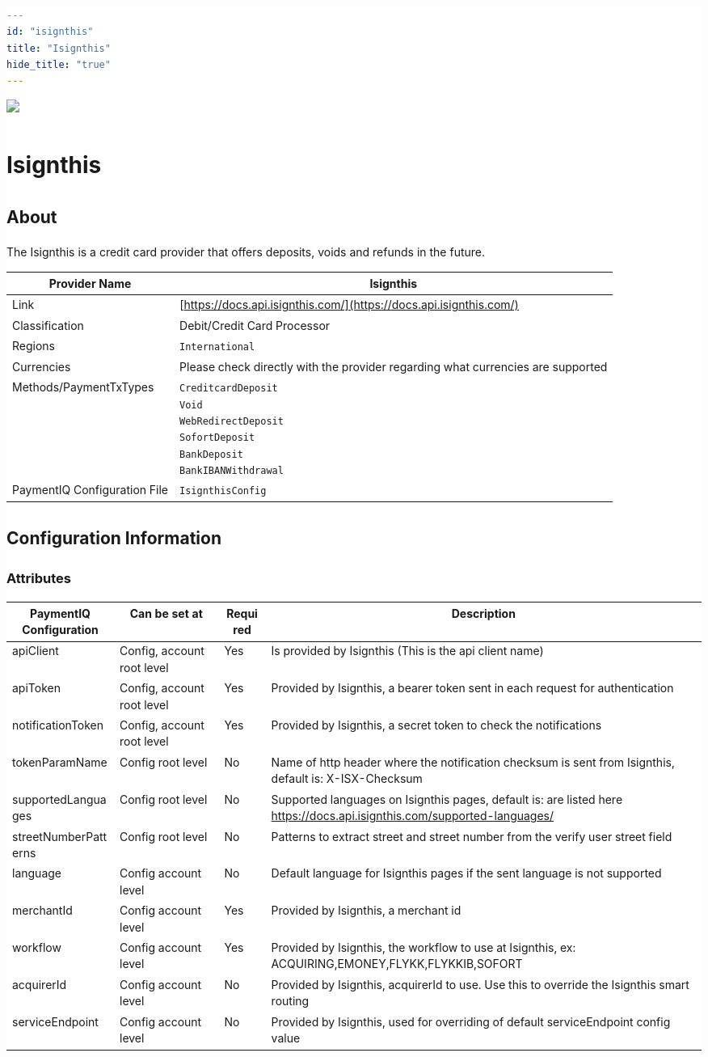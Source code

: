 ```yaml
--- 
id: "isignthis" 
title: "Isignthis"
hide_title: "true"
---
```

 
![](/img/providers/logos/isignthis.png)

# Isignthis

## About
The Isignthis is a credit card provider that offers deposits, voids and refunds in the future.

| Provider Name                | Isignthis                                                                                                                   |
|------------------------------|-----------------------------------------------------------------------------------------------------------------------------|
| Link                         | [https://docs.api.isignthis.com/](https://docs.api.isignthis.com/)                                                          |
| Classification               | Debit/Credit Card Processor                                                                                                 |
| Regions                      | `International`                                                                                                             |
| Currencies                   | Please check directly with the provider regarding what currencies are supported                                             |
| Methods/PaymentTxTypes       | `CreditcardDeposit`<br/> `Void`<br/> `WebRedirectDeposit`<br/> `SofortDeposit`<br/> `BankDeposit`<br/> `BankIBANWithdrawal` |
| PaymentIQ Configuration File | `IsignthisConfig`                                                                                                           |

## Configuration Information

### Attributes

| PaymentIQ Configuration | Can be set at              | Required | Description                                                                                                             |
|-------------------------|----------------------------|----------|-------------------------------------------------------------------------------------------------------------------------|
| apiClient               | Config, account root level | Yes      | Is provided by Isignthis (This is the api client name)                                                                  |
| apiToken                | Config, account root level | Yes      | Provided by Isignthis, a bearer token sent in each request for authentication                                           |
| notificationToken       | Config, account root level | Yes      | Provided by Isignthis, a secret token to check the notifications                                                        |
| tokenParamName          | Config root level          | No       | Name of http header where the notification checksum is sent from Isignthis, default is: X-ISX-Checksum                  |
| supportedLanguages      | Config root level          | No       | Supported languages on Isignthis pages, default is: are listed here https://docs.api.isignthis.com/supported-languages/ |
| streetNumberPatterns    | Config root level          | No       | Patterns to extract street and street number from the verify user street field                                          |
| language                | Config account level       | No       | Default language for Isignthis pages if the sent language is not supported                                              |
| merchantId              | Config account level       | Yes      | Provided by Isignthis, a merchant id                                                                                    |
| workflow                | Config account level       | Yes      | Provided by Isignthis, the workflow to use at Isignthis, ex: ACQUIRING,EMONEY,FLYKK,FLYKKIB,SOFORT                      |
| acquirerId              | Config account level       | No       | Provided by Isignthis, acquirerId to use. Use this to override the Isignthis smart routing                              |
| serviceEndpoint         | Config account level       | No       | Provided by Isignthis, used for overriding of default serviceEndpoint config value                                      |
